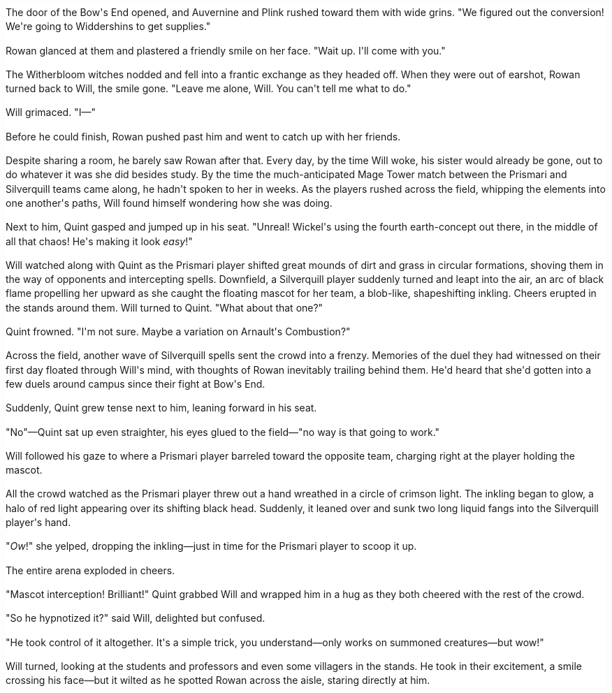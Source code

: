The door of the Bow's End opened, and Auvernine and Plink rushed toward them with wide grins. "We figured out the conversion! We're going to Widdershins to get supplies."

Rowan glanced at them and plastered a friendly smile on her face. "Wait up. I'll come with you."

The Witherbloom witches nodded and fell into a frantic exchange as they headed off. When they were out of earshot, Rowan turned back to Will, the smile gone. "Leave me alone, Will. You can't tell me what to do."

Will grimaced. "I—"

Before he could finish, Rowan pushed past him and went to catch up with her friends.

Despite sharing a room, he barely saw Rowan after that. Every day, by the time Will woke, his sister would already be gone, out to do whatever it was she did besides study. By the time the much-anticipated Mage Tower match between the Prismari and Silverquill teams came along, he hadn't spoken to her in weeks. As the players rushed across the field, whipping the elements into one another's paths, Will found himself wondering how she was doing.

Next to him, Quint gasped and jumped up in his seat. "Unreal! Wickel's using the fourth earth-concept out there, in the middle of all that chaos! He's making it look *easy*!"

Will watched along with Quint as the Prismari player shifted great mounds of dirt and grass in circular formations, shoving them in the way of opponents and intercepting spells. Downfield, a Silverquill player suddenly turned and leapt into the air, an arc of black flame propelling her upward as she caught the floating mascot for her team, a blob-like, shapeshifting inkling. Cheers erupted in the stands around them. Will turned to Quint. "What about that one?"

Quint frowned. "I'm not sure. Maybe a variation on Arnault's Combustion?"

Across the field, another wave of Silverquill spells sent the crowd into a frenzy. Memories of the duel they had witnessed on their first day floated through Will's mind, with thoughts of Rowan inevitably trailing behind them. He'd heard that she'd gotten into a few duels around campus since their fight at Bow's End.

Suddenly, Quint grew tense next to him, leaning forward in his seat.

"No"—Quint sat up even straighter, his eyes glued to the field—"no way is that going to work."

Will followed his gaze to where a Prismari player barreled toward the opposite team, charging right at the player holding the mascot.

All the crowd watched as the Prismari player threw out a hand wreathed in a circle of crimson light. The inkling began to glow, a halo of red light appearing over its shifting black head. Suddenly, it leaned over and sunk two long liquid fangs into the Silverquill player's hand.

"*Ow*!" she yelped, dropping the inkling—just in time for the Prismari player to scoop it up.

The entire arena exploded in cheers.

"Mascot interception! Brilliant!" Quint grabbed Will and wrapped him in a hug as they both cheered with the rest of the crowd.

"So he hypnotized it?" said Will, delighted but confused.

"He took control of it altogether. It's a simple trick, you understand—only works on summoned creatures—but wow!"

Will turned, looking at the students and professors and even some villagers in the stands. He took in their excitement, a smile crossing his face—but it wilted as he spotted Rowan across the aisle, staring directly at him.
